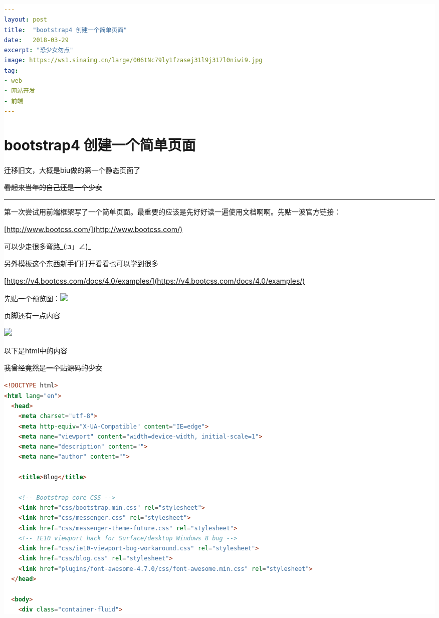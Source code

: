 ```yaml
---
layout: post
title:  "bootstrap4 创建一个简单页面"
date:   2018-03-29
excerpt: "恐少女勿点"
image: https://ws1.sinaimg.cn/large/006tNc79ly1fzasej31l9j317l0niwi9.jpg
tag:
- web
- 网站开发
- 前端
---
```




# bootstrap4 创建一个简单页面

迁移旧文，大概是biu做的第一个静态页面了

~~看起来当年的自己还是一个少女~~

------

第一次尝试用前端框架写了一个简单页面。最重要的应该是先好好读一遍使用文档啊啊。先贴一波官方链接：

[http://www.bootcss.com/](http://www.bootcss.com/)

可以少走很多弯路_(:з」∠)_ 

另外模板这个东西新手们打开看看也可以学到很多

[https://v4.bootcss.com/docs/4.0/examples/](https://v4.bootcss.com/docs/4.0/examples/)

先贴一个预览图：![](https://ws1.sinaimg.cn/large/006tNc79ly1fzasej31l9j317l0niwi9.jpg)

页脚还有一点内容

![](https://ws1.sinaimg.cn/large/006tNc79ly1fzasfgjsbbj316e0nan0v.jpg)



以下是html中的内容

~~我曾经竟然是一个贴源码的少女~~

```html
<!DOCTYPE html>
<html lang="en">
  <head>
    <meta charset="utf-8">
    <meta http-equiv="X-UA-Compatible" content="IE=edge">
    <meta name="viewport" content="width=device-width, initial-scale=1">
    <meta name="description" content="">
    <meta name="author" content="">

    <title>Blog</title>
     
    <!-- Bootstrap core CSS -->
    <link href="css/bootstrap.min.css" rel="stylesheet">    
    <link href="css/messenger.css" rel="stylesheet">    
    <link href="css/messenger-theme-future.css" rel="stylesheet">    
    <!-- IE10 viewport hack for Surface/desktop Windows 8 bug -->
    <link href="css/ie10-viewport-bug-workaround.css" rel="stylesheet">
    <link href="css/blog.css" rel="stylesheet">
    <link href="plugins/font-awesome-4.7.0/css/font-awesome.min.css" rel="stylesheet">
  </head>

  <body>
    <div class="container-fluid">
```